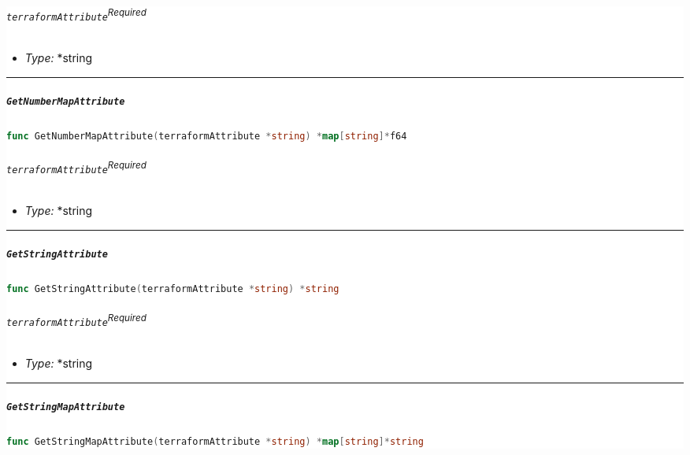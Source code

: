 ###### `terraformAttribute`<sup>Required</sup> <a name="terraformAttribute" id="rhizo-co-terraform-provider-oci.generativeAiAgentDataIngestionJob.GenerativeAiAgentDataIngestionJobDataIngestionJobStatisticsOutputReference.getNumberListAttribute.parameter.terraformAttribute"></a>

- *Type:* *string

---

##### `GetNumberMapAttribute` <a name="GetNumberMapAttribute" id="rhizo-co-terraform-provider-oci.generativeAiAgentDataIngestionJob.GenerativeAiAgentDataIngestionJobDataIngestionJobStatisticsOutputReference.getNumberMapAttribute"></a>

```go
func GetNumberMapAttribute(terraformAttribute *string) *map[string]*f64
```

###### `terraformAttribute`<sup>Required</sup> <a name="terraformAttribute" id="rhizo-co-terraform-provider-oci.generativeAiAgentDataIngestionJob.GenerativeAiAgentDataIngestionJobDataIngestionJobStatisticsOutputReference.getNumberMapAttribute.parameter.terraformAttribute"></a>

- *Type:* *string

---

##### `GetStringAttribute` <a name="GetStringAttribute" id="rhizo-co-terraform-provider-oci.generativeAiAgentDataIngestionJob.GenerativeAiAgentDataIngestionJobDataIngestionJobStatisticsOutputReference.getStringAttribute"></a>

```go
func GetStringAttribute(terraformAttribute *string) *string
```

###### `terraformAttribute`<sup>Required</sup> <a name="terraformAttribute" id="rhizo-co-terraform-provider-oci.generativeAiAgentDataIngestionJob.GenerativeAiAgentDataIngestionJobDataIngestionJobStatisticsOutputReference.getStringAttribute.parameter.terraformAttribute"></a>

- *Type:* *string

---

##### `GetStringMapAttribute` <a name="GetStringMapAttribute" id="rhizo-co-terraform-provider-oci.generativeAiAgentDataIngestionJob.GenerativeAiAgentDataIngestionJobDataIngestionJobStatisticsOutputReference.getStringMapAttribute"></a>

```go
func GetStringMapAttribute(terraformAttribute *string) *map[string]*string
```
